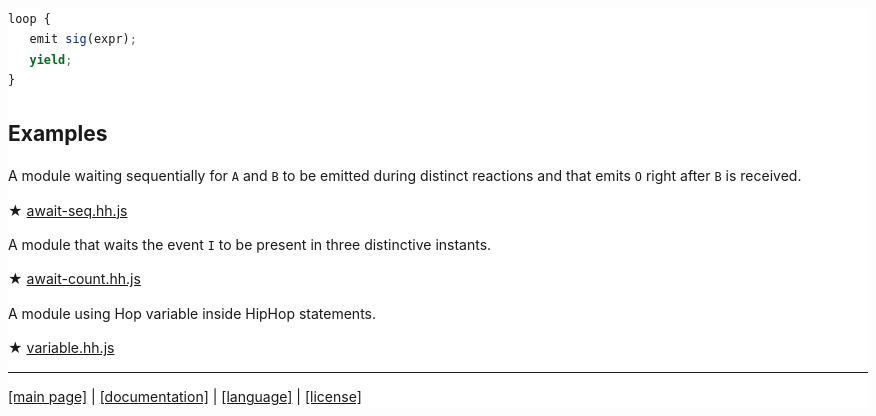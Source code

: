 ```javascript
loop {
   emit sig(expr);
   yield;
}
```


Examples
--------

A module waiting sequentially for `A` and `B` to be emitted during
distinct reactions and that emits `O` right after `B` is received.

<span class="hiphop">&#x2605;</span> [await-seq.hh.js](../../test/await-seq.hh.js)


A module that waits the event `I` to be present in three distinctive instants.

<span class="hiphop">&#x2605;</span> [await-count.hh.js](../../test/await-count.hh.js)


A module using Hop variable inside HipHop statements. 

<span class="hiphop">&#x2605;</span> [variable.hh.js](../../test/variable.hh.js)



- - - - - - - - - - - - - - - - - - - - - - - - - - - - - - - - - - - - - - - - -
[[main page]](../../README.md) | [[documentation]](../README.md) | [[language]](./README.md) | [[license]](../license.md)

